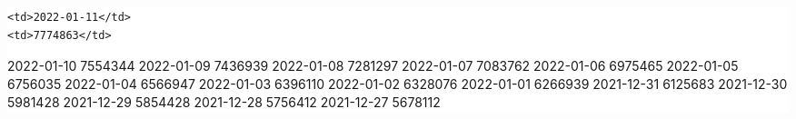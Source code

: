     <td>2022-01-11</td>
    <td>7774863</td>
  </tr>
  <tr>
    <td>2022-01-10</td>
    <td>7554344</td>
  </tr>
  <tr>
    <td>2022-01-09</td>
    <td>7436939</td>
  </tr>
  <tr>
    <td>2022-01-08</td>
    <td>7281297</td>
  </tr>
  <tr>
    <td>2022-01-07</td>
    <td>7083762</td>
  </tr>
  <tr>
    <td>2022-01-06</td>
    <td>6975465</td>
  </tr>
  <tr>
    <td>2022-01-05</td>
    <td>6756035</td>
  </tr>
  <tr>
    <td>2022-01-04</td>
    <td>6566947</td>
  </tr>
  <tr>
    <td>2022-01-03</td>
    <td>6396110</td>
  </tr>
  <tr>
    <td>2022-01-02</td>
    <td>6328076</td>
  </tr>
  <tr>
    <td>2022-01-01</td>
    <td>6266939</td>
  </tr>
  <tr>
    <td>2021-12-31</td>
    <td>6125683</td>
  </tr>
  <tr>
    <td>2021-12-30</td>
    <td>5981428</td>
  </tr>
  <tr>
    <td>2021-12-29</td>
    <td>5854428</td>
  </tr>
  <tr>
    <td>2021-12-28</td>
    <td>5756412</td>
  </tr>
  <tr>
    <td>2021-12-27</td>
    <td>5678112</td>
  </tr>
  <tr>